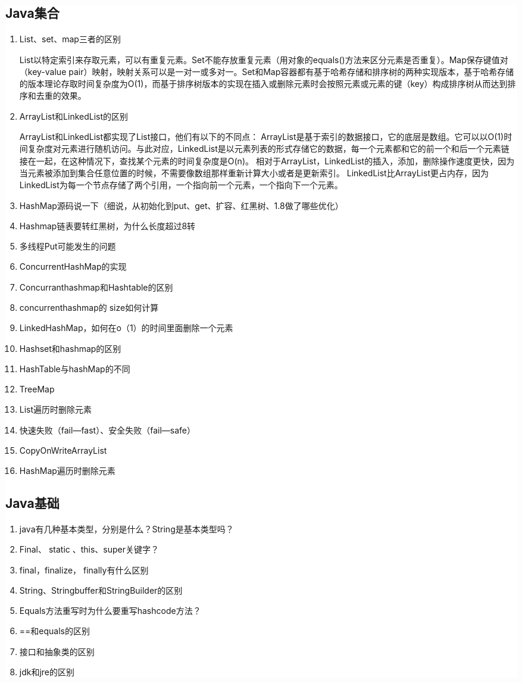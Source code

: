## Java集合

1. List、set、map三者的区别

   List以特定索引来存取元素，可以有重复元素。Set不能存放重复元素（用对象的equals()方法来区分元素是否重复）。Map保存键值对（key-value pair）映射，映射关系可以是一对一或多对一。Set和Map容器都有基于哈希存储和排序树的两种实现版本，基于哈希存储的版本理论存取时间复杂度为O(1)，而基于排序树版本的实现在插入或删除元素时会按照元素或元素的键（key）构成排序树从而达到排序和去重的效果。

2. ArrayList和LinkedList的区别

   ArrayList和LinkedList都实现了List接口，他们有以下的不同点： 
   ArrayList是基于索引的数据接口，它的底层是数组。它可以以O(1)时间复杂度对元素进行随机访问。与此对应，LinkedList是以元素列表的形式存储它的数据，每一个元素都和它的前一个和后一个元素链接在一起，在这种情况下，查找某个元素的时间复杂度是O(n)。 
   相对于ArrayList，LinkedList的插入，添加，删除操作速度更快，因为当元素被添加到集合任意位置的时候，不需要像数组那样重新计算大小或者是更新索引。 
   LinkedList比ArrayList更占内存，因为LinkedList为每一个节点存储了两个引用，一个指向前一个元素，一个指向下一个元素。

3. HashMap源码说一下（细说，从初始化到put、get、扩容、红黑树、1.8做了哪些优化）

4. Hashmap链表要转红黑树，为什么长度超过8转

5. 多线程Put可能发生的问题

6. ConcurrentHashMap的实现

7. Concurranthashmap和Hashtable的区别

8. concurrenthashmap的 size如何计算

9. LinkedHashMap，如何在o（1）的时间里面删除一个元素

10. Hashset和hashmap的区别

11. HashTable与hashMap的不同

12. TreeMap

13. List遍历时删除元素

14. 快速失败（fail—fast）、安全失败（fail—safe）

15. CopyOnWriteArrayList

16. HashMap遍历时删除元素

## Java基础

1. java有几种基本类型，分别是什么？String是基本类型吗？

2. Final、 static 、this、super关键字？

3. final，finalize， finally有什么区别

4. String、Stringbuffer和StringBuilder的区别

5. Equals方法重写时为什么要重写hashcode方法？

6. ==和equals的区别

7. 接口和抽象类的区别

8. jdk和jre的区别
